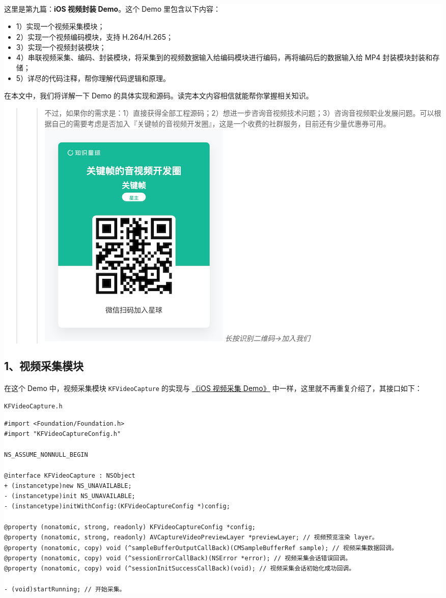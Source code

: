 这里是第九篇：**iOS 视频封装 Demo**。这个 Demo 里包含以下内容：

- 1）实现一个视频采集模块；
- 2）实现一个视频编码模块，支持 H.264/H.265；
- 3）实现一个视频封装模块；
- 4）串联视频采集、编码、封装模块，将采集到的视频数据输入给编码模块进行编码，再将编码后的数据输入给 MP4 封装模块封装和存储；
- 5）详尽的代码注释，帮你理解代码逻辑和原理。

在本文中，我们将详解一下 Demo 的具体实现和源码。读完本文内容相信就能帮你掌握相关知识。

>>不过，如果你的需求是：1）直接获得全部工程源码；2）想进一步咨询音视频技术问题；3）咨询音视频职业发展问题。可以根据自己的需要考虑是否加入『关键帧的音视频开发圈』，这是一个收费的社群服务，目前还有少量优惠券可用。
>>![长按识别二维码→加入我们](assets/img/keyframe-zsxq.png)
>>_长按识别二维码→加入我们_
 
 



## 1、视频采集模块

在这个 Demo 中，视频采集模块 `KFVideoCapture` 的实现与 [《iOS 视频采集 Demo》](https://mp.weixin.qq.com/s/CJAhkk9BmhMOXgD2pl_rjg) 中一样，这里就不再重复介绍了，其接口如下：


`KFVideoCapture.h`


```objc
#import <Foundation/Foundation.h>
#import "KFVideoCaptureConfig.h"

NS_ASSUME_NONNULL_BEGIN

@interface KFVideoCapture : NSObject
+ (instancetype)new NS_UNAVAILABLE;
- (instancetype)init NS_UNAVAILABLE;
- (instancetype)initWithConfig:(KFVideoCaptureConfig *)config;

@property (nonatomic, strong, readonly) KFVideoCaptureConfig *config;
@property (nonatomic, strong, readonly) AVCaptureVideoPreviewLayer *previewLayer; // 视频预览渲染 layer。
@property (nonatomic, copy) void (^sampleBufferOutputCallBack)(CMSampleBufferRef sample); // 视频采集数据回调。
@property (nonatomic, copy) void (^sessionErrorCallBack)(NSError *error); // 视频采集会话错误回调。
@property (nonatomic, copy) void (^sessionInitSuccessCallBack)(void); // 视频采集会话初始化成功回调。

- (void)startRunning; // 开始采集。
```